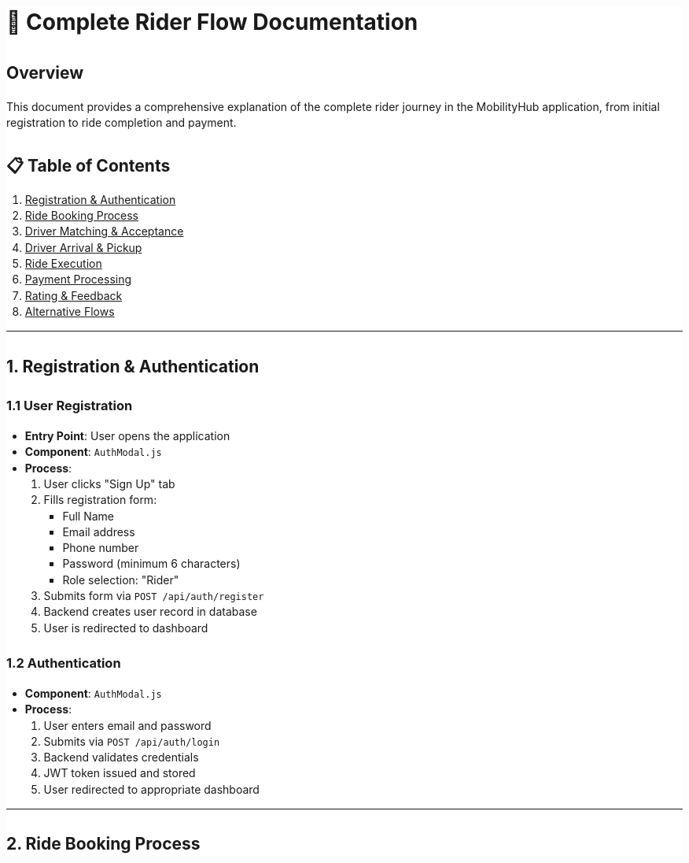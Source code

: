 # 🚗 Complete Rider Flow Documentation

## Overview
This document provides a comprehensive explanation of the complete rider journey in the MobilityHub application, from initial registration to ride completion and payment.

## 📋 Table of Contents
1. [Registration & Authentication](#1-registration--authentication)
2. [Ride Booking Process](#2-ride-booking-process)
3. [Driver Matching & Acceptance](#3-driver-matching--acceptance)
4. [Driver Arrival & Pickup](#4-driver-arrival--pickup)
5. [Ride Execution](#5-ride-execution)
6. [Payment Processing](#6-payment-processing)
7. [Rating & Feedback](#7-rating--feedback)
8. [Alternative Flows](#8-alternative-flows)

---

## 1. Registration & Authentication

### 1.1 User Registration
- **Entry Point**: User opens the application
- **Component**: `AuthModal.js`
- **Process**:
  1. User clicks "Sign Up" tab
  2. Fills registration form:
     - Full Name
     - Email address
     - Phone number
     - Password (minimum 6 characters)
     - Role selection: "Rider"
  3. Submits form via `POST /api/auth/register`
  4. Backend creates user record in database
  5. User is redirected to dashboard

### 1.2 Authentication
- **Component**: `AuthModal.js`
- **Process**:
  1. User enters email and password
  2. Submits via `POST /api/auth/login`
  3. Backend validates credentials
  4. JWT token issued and stored
  5. User redirected to appropriate dashboard

---

## 2. Ride Booking Process
